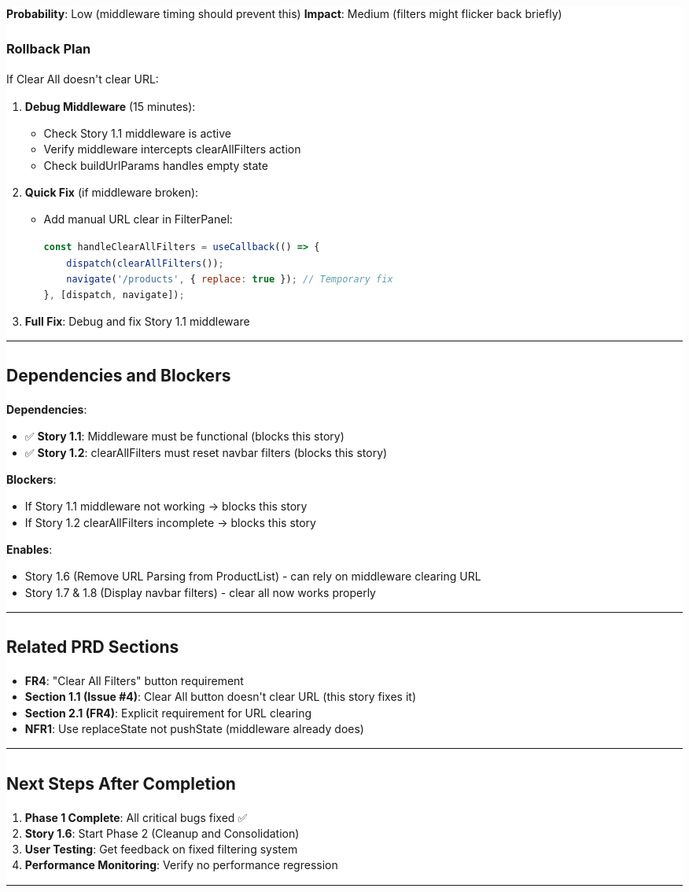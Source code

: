 **Probability**: Low (middleware timing should prevent this)
**Impact**: Medium (filters might flicker back briefly)

### Rollback Plan

If Clear All doesn't clear URL:

1. **Debug Middleware** (15 minutes):
   - Check Story 1.1 middleware is active
   - Verify middleware intercepts clearAllFilters action
   - Check buildUrlParams handles empty state

2. **Quick Fix** (if middleware broken):
   - Add manual URL clear in FilterPanel:
     ```javascript
     const handleClearAllFilters = useCallback(() => {
         dispatch(clearAllFilters());
         navigate('/products', { replace: true }); // Temporary fix
     }, [dispatch, navigate]);
     ```

3. **Full Fix**: Debug and fix Story 1.1 middleware

---

## Dependencies and Blockers

**Dependencies**:
- ✅ **Story 1.1**: Middleware must be functional (blocks this story)
- ✅ **Story 1.2**: clearAllFilters must reset navbar filters (blocks this story)

**Blockers**:
- If Story 1.1 middleware not working → blocks this story
- If Story 1.2 clearAllFilters incomplete → blocks this story

**Enables**:
- Story 1.6 (Remove URL Parsing from ProductList) - can rely on middleware clearing URL
- Story 1.7 & 1.8 (Display navbar filters) - clear all now works properly

---

## Related PRD Sections

- **FR4**: "Clear All Filters" button requirement
- **Section 1.1 (Issue #4)**: Clear All button doesn't clear URL (this story fixes it)
- **Section 2.1 (FR4)**: Explicit requirement for URL clearing
- **NFR1**: Use replaceState not pushState (middleware already does)

---

## Next Steps After Completion

1. **Phase 1 Complete**: All critical bugs fixed ✅
2. **Story 1.6**: Start Phase 2 (Cleanup and Consolidation)
3. **User Testing**: Get feedback on fixed filtering system
4. **Performance Monitoring**: Verify no performance regression

---